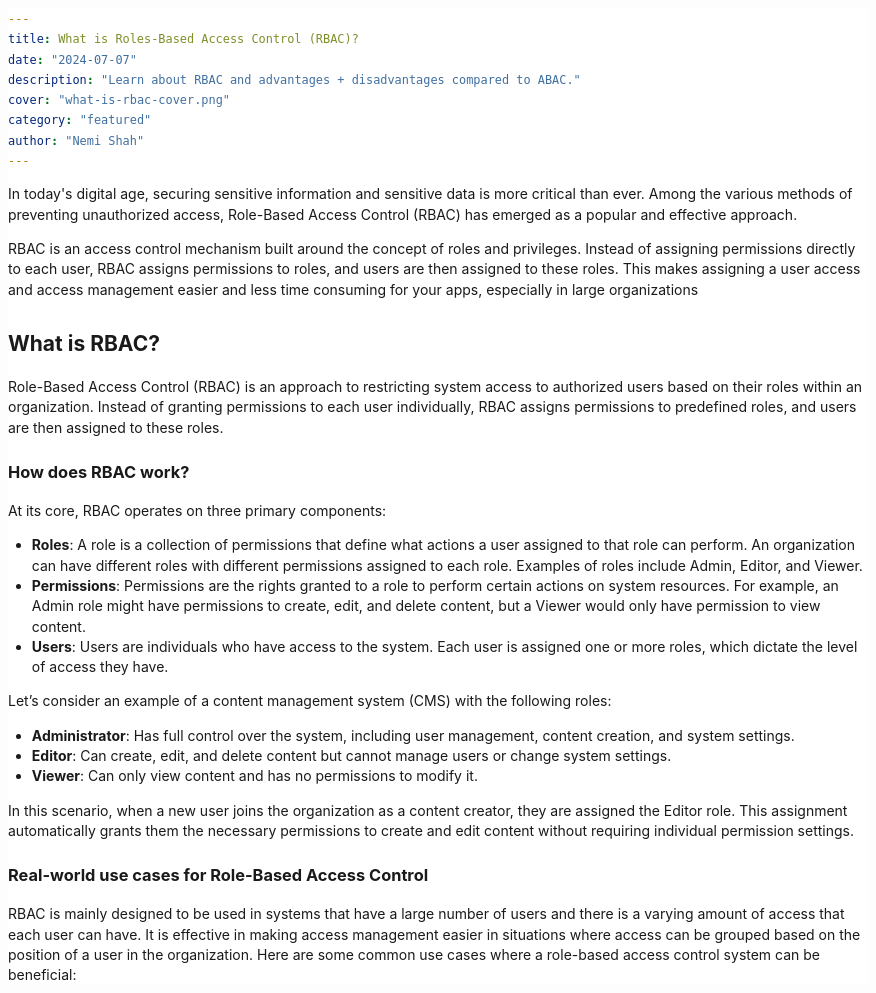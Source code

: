```yaml
---
title: What is Roles-Based Access Control (RBAC)?
date: "2024-07-07"
description: "Learn about RBAC and advantages + disadvantages compared to ABAC."
cover: "what-is-rbac-cover.png"
category: "featured"
author: "Nemi Shah"
---
```


In today's digital age, securing sensitive information and sensitive data is more critical than ever. Among the various methods of preventing unauthorized access, Role-Based Access Control (RBAC) has emerged as a popular and effective approach.

RBAC is an access control mechanism built around the concept of roles and privileges. Instead of assigning permissions directly to each user, RBAC assigns permissions to roles, and users are then assigned to these roles. This makes assigning a user access and access management easier and less time consuming for your apps, especially in large organizations

## What is RBAC?

Role-Based Access Control (RBAC) is an approach to restricting system access to authorized users based on their roles within an organization. Instead of granting permissions to each user individually, RBAC assigns permissions to predefined roles, and users are then assigned to these roles.

### How does RBAC work?

At its core, RBAC operates on three primary components:

- **Roles**: A role is a collection of permissions that define what actions a user assigned to that role can perform. An organization can have different roles with different permissions assigned to each role. Examples of roles include Admin, Editor, and Viewer.
- **Permissions**: Permissions are the rights granted to a role to perform certain actions on system resources. For example, an Admin role might have permissions to create, edit, and delete content, but a Viewer would only have permission to view content.
- **Users**: Users are individuals who have access to the system. Each user is assigned one or more roles, which dictate the level of access they have.

Let’s consider an example of a content management system (CMS) with the following roles:

- **Administrator**: Has full control over the system, including user management, content creation, and system settings.
- **Editor**: Can create, edit, and delete content but cannot manage users or change system settings.
- **Viewer**: Can only view content and has no permissions to modify it.

In this scenario, when a new user joins the organization as a content creator, they are assigned the Editor role. This assignment automatically grants them the necessary permissions to create and edit content without requiring individual permission settings.

### Real-world use cases for Role-Based Access Control

RBAC is mainly designed to be used in systems that have a large number of users and there is a varying amount of access that each user can have. It is effective in making access management easier in situations where access can be grouped based on the position of a user in the organization. Here are some common use cases where a role-based access control system can be beneficial:

